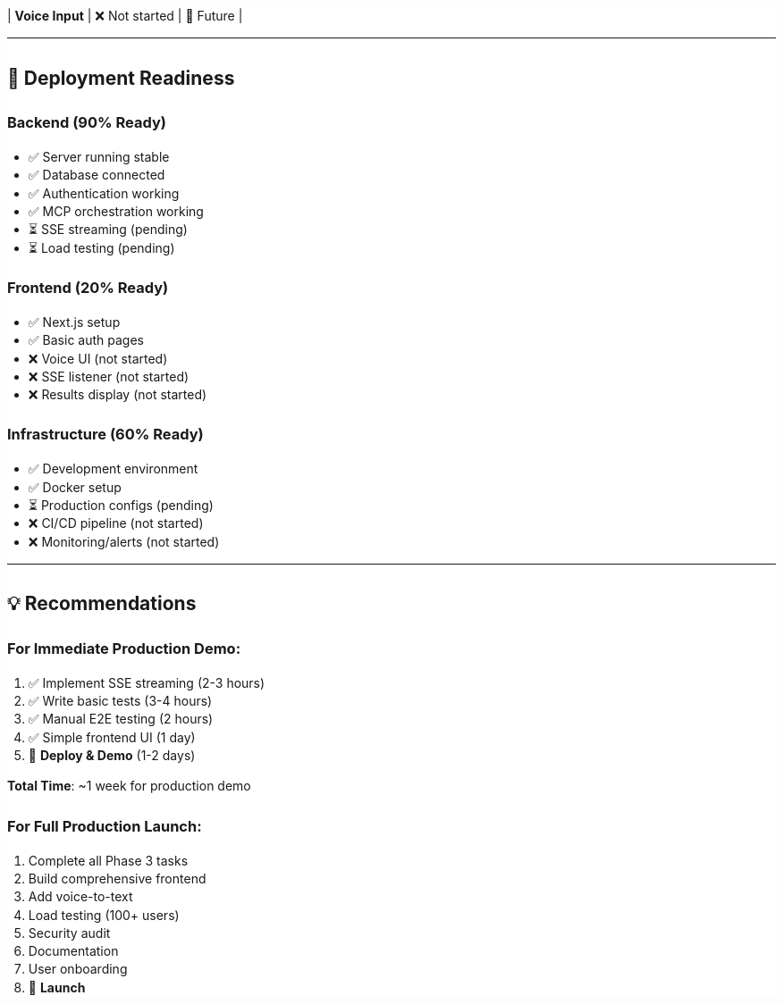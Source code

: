 | **Voice Input** | ❌ Not started | 🎯 Future |

---

## 🚀 **Deployment Readiness**

### **Backend** (90% Ready)
- ✅ Server running stable
- ✅ Database connected
- ✅ Authentication working
- ✅ MCP orchestration working
- ⏳ SSE streaming (pending)
- ⏳ Load testing (pending)

### **Frontend** (20% Ready)
- ✅ Next.js setup
- ✅ Basic auth pages
- ❌ Voice UI (not started)
- ❌ SSE listener (not started)
- ❌ Results display (not started)

### **Infrastructure** (60% Ready)
- ✅ Development environment
- ✅ Docker setup
- ⏳ Production configs (pending)
- ❌ CI/CD pipeline (not started)
- ❌ Monitoring/alerts (not started)

---

## 💡 **Recommendations**

### **For Immediate Production Demo**:
1. ✅ Implement SSE streaming (2-3 hours)
2. ✅ Write basic tests (3-4 hours)
3. ✅ Manual E2E testing (2 hours)
4. ✅ Simple frontend UI (1 day)
5. 🚀 **Deploy & Demo** (1-2 days)

**Total Time**: ~1 week for production demo

### **For Full Production Launch**:
1. Complete all Phase 3 tasks
2. Build comprehensive frontend
3. Add voice-to-text
4. Load testing (100+ users)
5. Security audit
6. Documentation
7. User onboarding
8. 🚀 **Launch**
